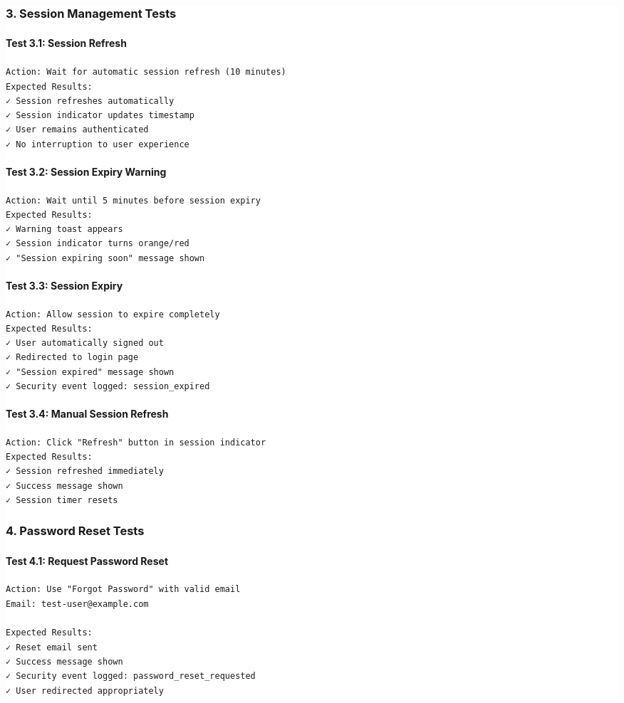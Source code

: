 ### 3. Session Management Tests

#### Test 3.1: Session Refresh
```
Action: Wait for automatic session refresh (10 minutes)
Expected Results:
✓ Session refreshes automatically
✓ Session indicator updates timestamp
✓ User remains authenticated
✓ No interruption to user experience
```

#### Test 3.2: Session Expiry Warning
```
Action: Wait until 5 minutes before session expiry
Expected Results:
✓ Warning toast appears
✓ Session indicator turns orange/red
✓ "Session expiring soon" message shown
```

#### Test 3.3: Session Expiry
```
Action: Allow session to expire completely
Expected Results:
✓ User automatically signed out
✓ Redirected to login page
✓ "Session expired" message shown
✓ Security event logged: session_expired
```

#### Test 3.4: Manual Session Refresh
```
Action: Click "Refresh" button in session indicator
Expected Results:
✓ Session refreshed immediately
✓ Success message shown
✓ Session timer resets
```

### 4. Password Reset Tests

#### Test 4.1: Request Password Reset
```
Action: Use "Forgot Password" with valid email
Email: test-user@example.com

Expected Results:
✓ Reset email sent
✓ Success message shown
✓ Security event logged: password_reset_requested
✓ User redirected appropriately
```
